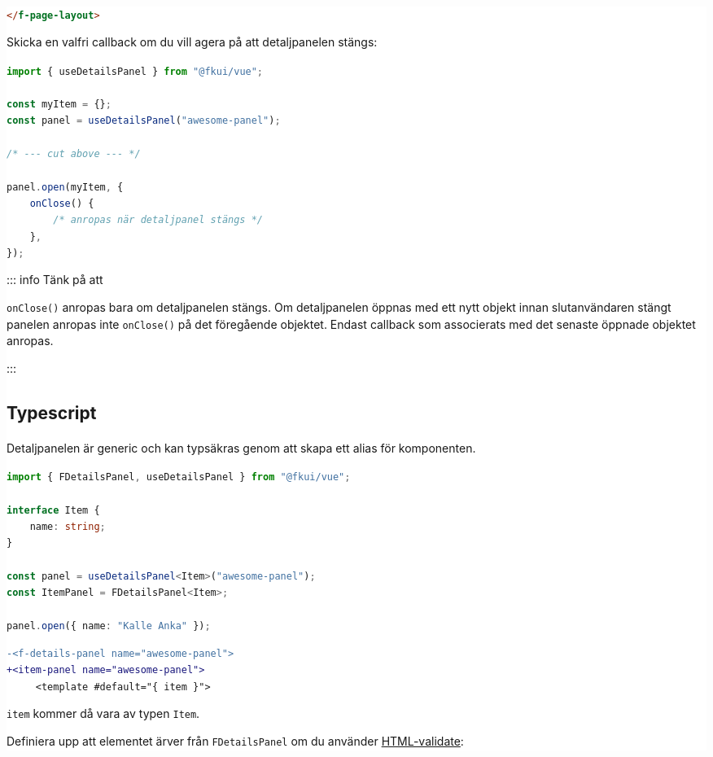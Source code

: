 ```html compare=slots
</f-page-layout>
```

Skicka en valfri callback om du vill agera på att detaljpanelen stängs:

```ts
import { useDetailsPanel } from "@fkui/vue";

const myItem = {};
const panel = useDetailsPanel("awesome-panel");

/* --- cut above --- */

panel.open(myItem, {
    onClose() {
        /* anropas när detaljpanel stängs */
    },
});
```

::: info Tänk på att

`onClose()` anropas bara om detaljpanelen stängs.
Om detaljpanelen öppnas med ett nytt objekt innan slutanvändaren stängt panelen anropas inte `onClose()` på det föregående objektet.
Endast callback som associerats med det senaste öppnade objektet anropas.

:::

## Typescript

Detaljpanelen är generic och kan typsäkras genom att skapa ett alias för komponenten.

```ts
import { FDetailsPanel, useDetailsPanel } from "@fkui/vue";

interface Item {
    name: string;
}

const panel = useDetailsPanel<Item>("awesome-panel");
const ItemPanel = FDetailsPanel<Item>;

panel.open({ name: "Kalle Anka" });
```

```diff
-<f-details-panel name="awesome-panel">
+<item-panel name="awesome-panel">
     <template #default="{ item }">
```

`item` kommer då vara av typen `Item`.

Definiera upp att elementet ärver från `FDetailsPanel` om du använder [HTML-validate][html-validate]:


[html-validate]: https://html-validate.org/